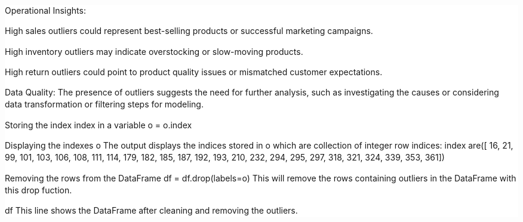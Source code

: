 Operational Insights:

High sales outliers could represent best-selling products or successful marketing campaigns.

High inventory outliers may indicate overstocking or slow-moving products.

High return outliers could point to product quality issues or mismatched customer expectations.

Data Quality:
The presence of outliers suggests the need for further analysis, such as investigating the causes or considering data transformation or filtering steps for modeling.

Storing the index index in a variable
 o = o.index

 Displaying the indexes
 o
  The output displays the indices stored in o which are collection of integer row indices: 
  index are([ 16,  21,  99, 101, 103, 106, 108, 111, 114, 179, 182, 185, 187, 192,
       193, 210, 232, 294, 295, 297, 318, 321, 324, 339, 353, 361])

Removing the rows from the DataFrame
df = df.drop(labels=o)
This will remove the rows containing outliers in the DataFrame with this drop fuction.

df
This line shows the DataFrame after cleaning and removing the outliers.
